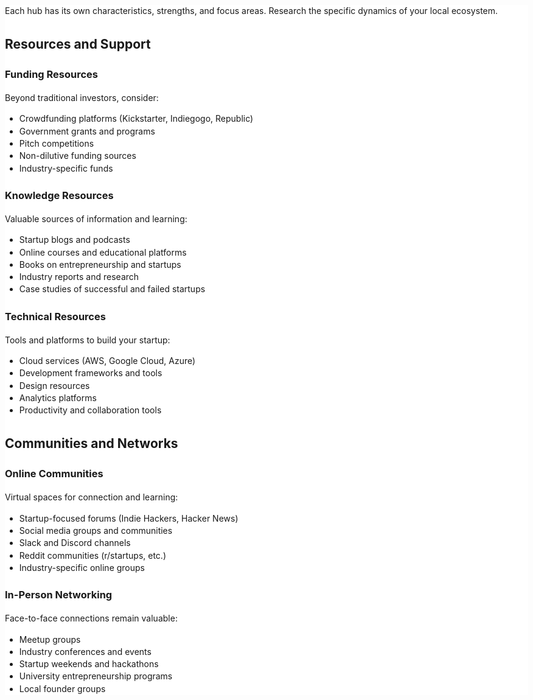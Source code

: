 Each hub has its own characteristics, strengths, and focus areas. Research the specific dynamics of your local ecosystem.

## Resources and Support

### Funding Resources

Beyond traditional investors, consider:

- Crowdfunding platforms (Kickstarter, Indiegogo, Republic)
- Government grants and programs
- Pitch competitions
- Non-dilutive funding sources
- Industry-specific funds

### Knowledge Resources

Valuable sources of information and learning:

- Startup blogs and podcasts
- Online courses and educational platforms
- Books on entrepreneurship and startups
- Industry reports and research
- Case studies of successful and failed startups

### Technical Resources

Tools and platforms to build your startup:

- Cloud services (AWS, Google Cloud, Azure)
- Development frameworks and tools
- Design resources
- Analytics platforms
- Productivity and collaboration tools

## Communities and Networks

### Online Communities

Virtual spaces for connection and learning:

- Startup-focused forums (Indie Hackers, Hacker News)
- Social media groups and communities
- Slack and Discord channels
- Reddit communities (r/startups, etc.)
- Industry-specific online groups

### In-Person Networking

Face-to-face connections remain valuable:

- Meetup groups
- Industry conferences and events
- Startup weekends and hackathons
- University entrepreneurship programs
- Local founder groups
